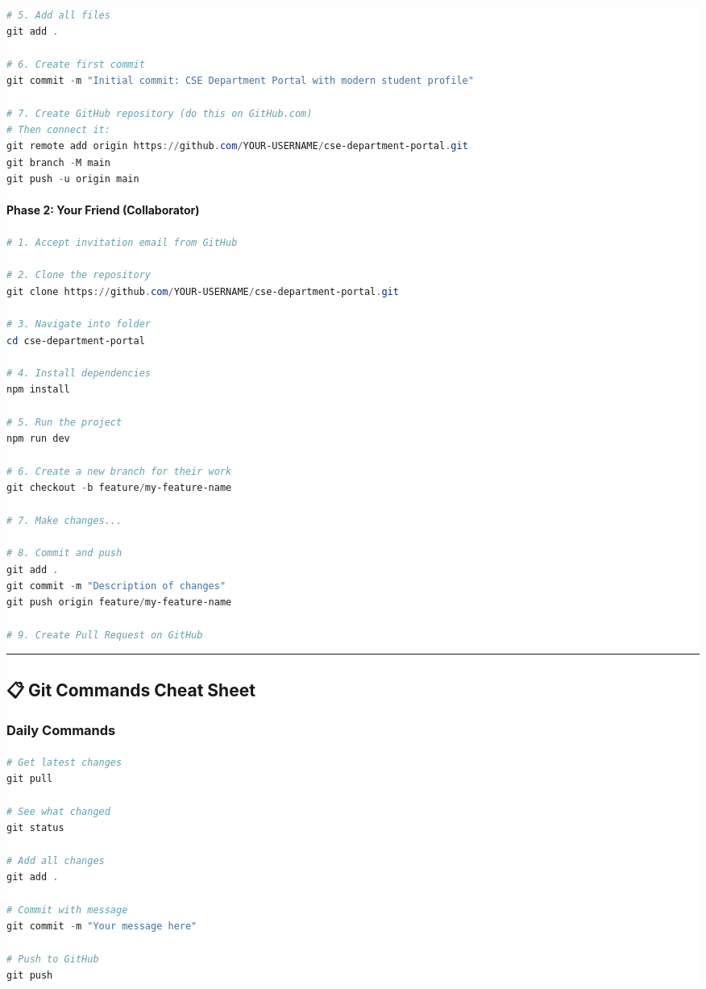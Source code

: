 ```powershell
# 5. Add all files
git add .

# 6. Create first commit
git commit -m "Initial commit: CSE Department Portal with modern student profile"

# 7. Create GitHub repository (do this on GitHub.com)
# Then connect it:
git remote add origin https://github.com/YOUR-USERNAME/cse-department-portal.git
git branch -M main
git push -u origin main
```

#### **Phase 2: Your Friend (Collaborator)**

```powershell
# 1. Accept invitation email from GitHub

# 2. Clone the repository
git clone https://github.com/YOUR-USERNAME/cse-department-portal.git

# 3. Navigate into folder
cd cse-department-portal

# 4. Install dependencies
npm install

# 5. Run the project
npm run dev

# 6. Create a new branch for their work
git checkout -b feature/my-feature-name

# 7. Make changes...

# 8. Commit and push
git add .
git commit -m "Description of changes"
git push origin feature/my-feature-name

# 9. Create Pull Request on GitHub
```

---

## 📋 **Git Commands Cheat Sheet**

### **Daily Commands**
```powershell
# Get latest changes
git pull

# See what changed
git status

# Add all changes
git add .

# Commit with message
git commit -m "Your message here"

# Push to GitHub
git push
```